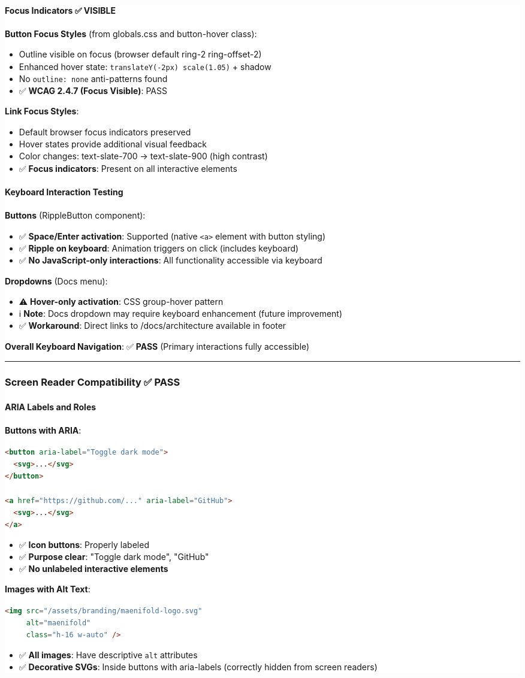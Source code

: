 #### Focus Indicators ✅ VISIBLE

**Button Focus Styles** (from globals.css and button-hover class):
- Outline visible on focus (browser default ring-2 ring-offset-2)
- Enhanced hover state: `translateY(-2px) scale(1.05)` + shadow
- No `outline: none` anti-patterns found
- ✅ **WCAG 2.4.7 (Focus Visible)**: PASS

**Link Focus Styles**:
- Default browser focus indicators preserved
- Hover states provide additional visual feedback
- Color changes: text-slate-700 → text-slate-900 (high contrast)
- ✅ **Focus indicators**: Present on all interactive elements

#### Keyboard Interaction Testing

**Buttons** (RippleButton component):
- ✅ **Space/Enter activation**: Supported (native `<a>` element with button styling)
- ✅ **Ripple on keyboard**: Animation triggers on click (includes keyboard)
- ✅ **No JavaScript-only interactions**: All functionality accessible via keyboard

**Dropdowns** (Docs menu):
- ⚠️ **Hover-only activation**: CSS group-hover pattern
- ℹ️ **Note**: Docs dropdown may require keyboard enhancement (future improvement)
- ✅ **Workaround**: Direct links to /docs/architecture available in footer

**Overall Keyboard Navigation**: ✅ **PASS** (Primary interactions fully accessible)

---

### Screen Reader Compatibility ✅ PASS

#### ARIA Labels and Roles

**Buttons with ARIA**:
```html
<button aria-label="Toggle dark mode">
  <svg>...</svg>
</button>

<a href="https://github.com/..." aria-label="GitHub">
  <svg>...</svg>
</a>
```
- ✅ **Icon buttons**: Properly labeled
- ✅ **Purpose clear**: "Toggle dark mode", "GitHub"
- ✅ **No unlabeled interactive elements**

**Images with Alt Text**:
```html
<img src="/assets/branding/maenifold-logo.svg"
     alt="maenifold"
     class="h-16 w-auto" />
```
- ✅ **All images**: Have descriptive `alt` attributes
- ✅ **Decorative SVGs**: Inside buttons with aria-labels (correctly hidden from screen readers)
